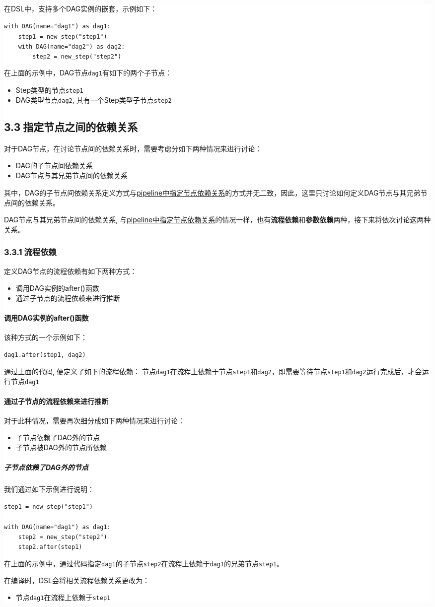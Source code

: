 在DSL中，支持多个DAG实例的嵌套，示例如下：
```python3
with DAG(name="dag1") as dag1:
    step1 = new_step("step1")
    with DAG(name="dag2") as dag2:
        step2 = new_step("step2")
```
在上面的示例中，DAG节点`dag1`有如下的两个子节点：
- Step类型的节点`step1`
- DAG类型节点`dag2`, 其有一个Step类型子节点`step2`

## 3.3 指定节点之间的依赖关系
对于DAG节点，在讨论节点间的依赖关系时，需要考虑分如下两种情况来进行讨论：
- DAG的子节点间依赖关系
- DAG节点与其兄弟节点间的依赖关系

其中，DAG的子节点间依赖关系定义方式与[pipeline中指定节点依赖关系][pipeline中指定节点依赖关系]的方式并无二致，因此，这里只讨论如何定义DAG节点与其兄弟节点间的依赖关系。

DAG节点与其兄弟节点间的依赖关系, 与[pipeline中指定节点依赖关系][pipeline中指定节点依赖关系]的情况一样，也有**流程依赖**和**参数依赖**两种，接下来将依次讨论这两种关系。

### 3.3.1 流程依赖
定义DAG节点的流程依赖有如下两种方式：
- 调用DAG实例的after()函数
- 通过子节点的流程依赖来进行推断

#### 调用DAG实例的after()函数
该种方式的一个示例如下：
```python3
dag1.after(step1, dag2)
```

通过上面的代码, 便定义了如下的流程依赖：
节点`dag1`在流程上依赖于节点`step1`和`dag2`，即需要等待节点`step1`和`dag2`运行完成后，才会运行节点`dag1`

#### 通过子节点的流程依赖来进行推断
对于此种情况，需要再次细分成如下两种情况来进行讨论：
- 子节点依赖了DAG外的节点
- 子节点被DAG外的节点所依赖

##### 子节点依赖了DAG外的节点
我们通过如下示例进行说明：
```python3
step1 = new_step("step1")

with DAG(name="dag1") as dag1:
    step2 = new_step("step2")
    step2.after(step1)
```

在上面的示例中，通过代码指定`dag1`的子节点`step2`在流程上依赖于`dag1`的兄弟节点`step1`。

在编译时，DSL会将相关流程依赖关系更改为：
- 节点`dag1`在流程上依赖于`step1`


[DAG]: /docs/zh_cn/reference/sdk_reference/pipeline_dsl_reference.md#3dag
[dag_yaml]: /docs/zh_cn/reference/pipeline/yaml_definition/7_dag.md
[pipeline中指定节点依赖关系]: /docs/zh_cn/reference/pipeline/dsl_definition/1_pipeline_basic.md#43%E6%8C%87%E5%AE%9Astep%E5%AE%9E%E4%BE%8B%E9%97%B4%E7%9A%84%E4%BE%9D%E8%B5%96%E5%85%B3%E7%B3%BB
[dag_example]: /example/pipeline/dag_example